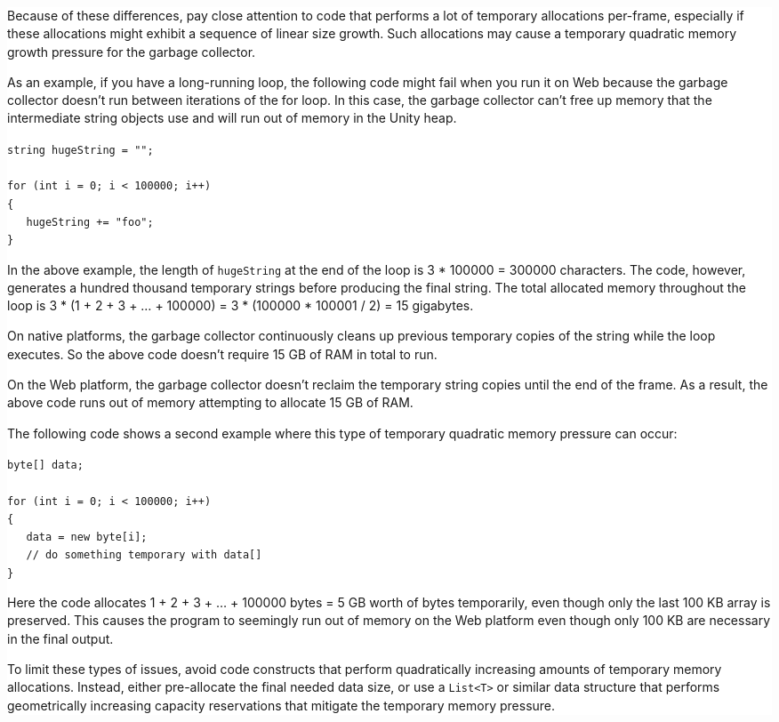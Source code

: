 Because of these differences, pay close attention to code that performs a lot
of temporary allocations per-frame, especially if these allocations might
exhibit a sequence of linear size growth. Such allocations may cause a
temporary quadratic memory growth pressure for the garbage collector.

As an example, if you have a long-running loop, the following code might fail
when you run it on Web because the garbage collector doesn’t run between
iterations of the for loop. In this case, the garbage collector can’t free up
memory that the intermediate string objects use and will run out of memory in
the Unity heap.

    
    
    string hugeString = "";
     
    for (int i = 0; i < 100000; i++)
    {
       hugeString += "foo";
    }
    

In the above example, the length of `hugeString` at the end of the loop is 3 *
100000 = 300000 characters. The code, however, generates a hundred thousand
temporary strings before producing the final string. The total allocated
memory throughout the loop is 3 * (1 + 2 + 3 + … + 100000) = 3 * (100000 *
100001 / 2) = 15 gigabytes.

On native platforms, the garbage collector continuously cleans up previous
temporary copies of the string while the loop executes. So the above code
doesn’t require 15 GB of RAM in total to run.

On the Web platform, the garbage collector doesn’t reclaim the temporary
string copies until the end of the frame. As a result, the above code runs out
of memory attempting to allocate 15 GB of RAM.

The following code shows a second example where this type of temporary
quadratic memory pressure can occur:

    
    
    byte[] data;
     
    for (int i = 0; i < 100000; i++)
    {
       data = new byte[i];
       // do something temporary with data[]
    } 
    

Here the code allocates 1 + 2 + 3 + … + 100000 bytes = 5 GB worth of bytes
temporarily, even though only the last 100 KB array is preserved. This causes
the program to seemingly run out of memory on the Web platform even though
only 100 KB are necessary in the final output.

To limit these types of issues, avoid code constructs that perform
quadratically increasing amounts of temporary memory allocations. Instead,
either pre-allocate the final needed data size, or use a `List<T>` or similar
data structure that performs geometrically increasing capacity reservations
that mitigate the temporary memory pressure.
